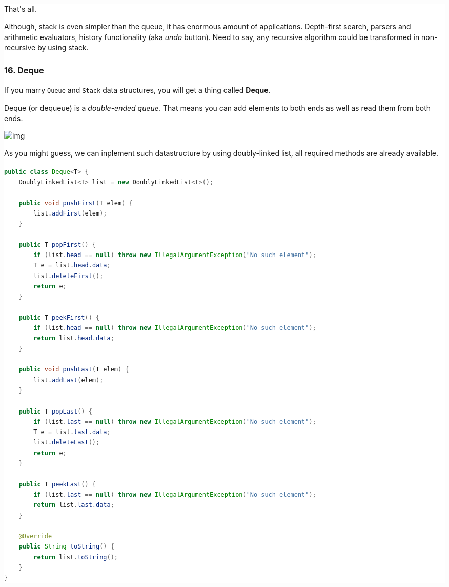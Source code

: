 That's all.

Although, stack is even simpler than the queue, it has enormous amount of applications.
Depth-first search, parsers and arithmetic evaluators, history functionality (aka _undo_ button).
Need to say, any recursive algorithm could be transformed in non-recursive by using stack.

### 16. Deque

If you marry `Queue` and `Stack` data structures, you will get a thing called **Deque**.

Deque (or dequeue) is a _double-ended queue_.
That means you can add elements to both ends as well as read them from both ends.

<img src="/images/ds/deque.png" alt="img" style="width: 100%;"/>

As you might guess, we can inplement such datastructure by using doubly-linked list, all required methods are already available.

``` java
public class Deque<T> {
    DoublyLinkedList<T> list = new DoublyLinkedList<T>();

    public void pushFirst(T elem) {
        list.addFirst(elem);
    }

    public T popFirst() {
        if (list.head == null) throw new IllegalArgumentException("No such element");
        T e = list.head.data;
        list.deleteFirst();
        return e;
    }

    public T peekFirst() {
        if (list.head == null) throw new IllegalArgumentException("No such element");
        return list.head.data;
    }

    public void pushLast(T elem) {
        list.addLast(elem);
    }

    public T popLast() {
        if (list.last == null) throw new IllegalArgumentException("No such element");
        T e = list.last.data;
        list.deleteLast();
        return e;
    }

    public T peekLast() {
        if (list.last == null) throw new IllegalArgumentException("No such element");
        return list.last.data;
    }

    @Override
    public String toString() {
        return list.toString();
    }
}
```

